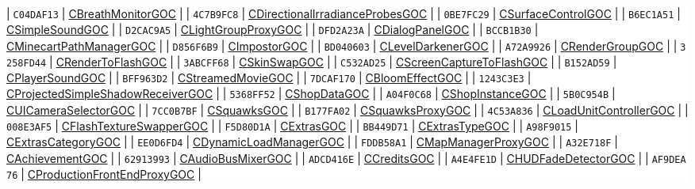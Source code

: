 | `C04DAF13` | [CBreathMonitorGOC](#cbreathmonitorgoc) |
| `4C7B9FC8` | [CDirectionalIrradianceProbesGOC](#cdirectionalirradianceprobesgoc) |
| `0BE7FC29` | [CSurfaceControlGOC](#csurfacecontrolgoc) |
| `B6EC1A51` | [CSimpleSoundGOC](#csimplesoundgoc) |
| `D2CAC9A5` | [CLightGroupProxyGOC](#clightgroupproxygoc) |
| `DFD2A23A` | [CDialogPanelGOC](#cdialogpanelgoc) |
| `BCCB1B30` | [CMinecartPathManagerGOC](#cminecartpathmanagergoc) |
| `D856F6B9` | [CImpostorGOC](#cimpostorgoc) |
| `BD040603` | [CLevelDarkenerGOC](#cleveldarkenergoc) |
| `A72A9926` | [CRenderGroupGOC](#crendergroupgoc) |
| `3258FD44` | [CRenderToFlashGOC](#crendertoflashgoc) |
| `3ABCFF68` | [CSkinSwapGOC](#cskinswapgoc) |
| `C532AD25` | [CScreenCaptureToFlashGOC](#cscreencapturetoflashgoc) |
| `B152AD59` | [CPlayerSoundGOC](#cplayersoundgoc) |
| `BFF963D2` | [CStreamedMovieGOC](#cstreamedmoviegoc) |
| `7DCAF170` | [CBloomEffectGOC](#cbloomeffectgoc) |
| `1243C3E3` | [CProjectedSimpleShadowReceiverGOC](#cprojectedsimpleshadowreceivergoc) |
| `5368FF52` | [CShopDataGOC](#cshopdatagoc) |
| `A04F0C68` | [CShopInstanceGOC](#cshopinstancegoc) |
| `5B0C954B` | [CUICameraSelectorGOC](#cuicameraselectorgoc) |
| `7CC0B7BF` | [CSquawksGOC](#csquawksgoc) |
| `B177FA02` | [CSquawksProxyGOC](#csquawksproxygoc) |
| `4C53A836` | [CLoadUnitControllerGOC](#cloadunitcontrollergoc) |
| `008E3AF5` | [CFlashTextureSwapperGOC](#cflashtextureswappergoc) |
| `F5D80D1A` | [CExtrasGOC](#cextrasgoc) |
| `BB449D71` | [CExtrasTypeGOC](#cextrastypegoc) |
| `A98F9015` | [CExtrasCategoryGOC](#cextrascategorygoc) |
| `EE0D6FD4` | [CDynamicLoadManagerGOC](#cdynamicloadmanagergoc) |
| `FDDB58A1` | [CMapManagerProxyGOC](#cmapmanagerproxygoc) |
| `A32E718F` | [CAchievementGOC](#cachievementgoc) |
| `62913993` | [CAudioBusMixerGOC](#caudiobusmixergoc) |
| `ADCD416E` | [CCreditsGOC](#ccreditsgoc) |
| `A4E4FE1D` | [CHUDFadeDetectorGOC](#chudfadedetectorgoc) |
| `AF9DEA76` | [CProductionFrontEndProxyGOC](#cproductionfrontendproxygoc) |
